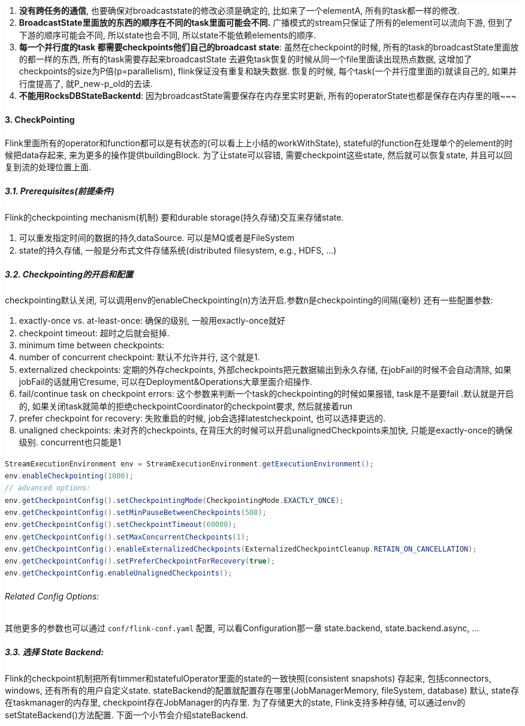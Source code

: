 1. **没有跨任务的通信**, 也要确保对broadcaststate的修改必须是确定的, 比如来了一个elementA, 所有的task都一样的修改.
2. **BroadcastState里面放的东西的顺序在不同的task里面可能会不同.**  广播模式的stream只保证了所有的element可以流向下游, 但到了下游的顺序可能会不同, 所以state也会不同, 所以state不能依赖elements的顺序.
3. **每一个并行度的task 都需要checkpoints他们自己的broadcast state**: 虽然在checkpoint的时候, 所有的task的broadcastState里面放的都一样的东西, 所有的task需要存起来broadcastState 去避免task恢复的时候从同一个file里面读出现热点数据, 这增加了checkpoints的size为P倍(p=parallelism), flink保证没有重复和缺失数据. 恢复的时候, 每个task(一个并行度里面的)就读自己的, 如果并行度提高了, 就P_new-p_old的去读.
4. **不能用RocksDBStateBackentd**: 因为broadcastState需要保存在内存里实时更新, 所有的operatorState也都是保存在内存里的哦~~~

#### 3. CheckPointing

Flink里面所有的operator和function都可以是有状态的(可以看上上小结的workWithState), stateful的function在处理单个的element的时候把data存起来, 来为更多的操作提供buildingBlock.
为了让state可以容错, 需要checkpoint这些state, 然后就可以恢复state, 并且可以回复到流的处理位置上面.
##### 3.1. Prerequisites(前提条件)
Flink的checkpointing mechanism(机制) 要和durable storage(持久存储)交互来存储state.
1. 可以重发指定时间的数据的持久dataSource. 可以是MQ或者是FileSystem
2. state的持久存储, 一般是分布式文件存储系统(distributed filesystem, e.g., HDFS, ...)

##### 3.2. Checkpointing的开启和配置
checkpointing默认关闭, 可以调用env的enableCheckpointing(n)方法开启.参数n是checkpointing的间隔(毫秒)
还有一些配置参数:
1. exactly-once vs. at-least-once: 确保的级别, 一般用exactly-once就好
2. checkpoint timeout: 超时之后就会挺掉.
3. minimum time between checkpoints:
4. number of concurrent checkpoint: 默认不允许并行, 这个就是1.
5. externalized checkpoints: 定期的外存checkpoints, 外部checkpoints把元数据输出到永久存储, 在jobFail的时候不会自动清除, 如果jobFail的话就用它resume, 可以在Deployment&Operations大章里面介绍操作.
6. fail/continue task on checkpoint errors: 这个参数来判断一个task的checkpointing的时候如果报错, task是不是要fail .默认就是开启的, 如果关闭task就简单的拒绝checkpointCoordinator的checkpoint要求, 然后就接着run
7. prefer checkpoint for recovery: 失败重启的时候, job会选择latestcheckpoint, 也可以选择更远的.
8. unaligned checkpoints: 未对齐的checkpoints, 在背压大的时候可以开启unalignedCheckpoints来加快, 只能是exactly-once的确保级别. concurrent也只能是1
```java
StreamExecutionEnvironment env = StreamExecutionEnvironment.getExecutionEnvironment();
env.enableCheckpointing(1000);
// advanced options:
env.getCheckpointConfig().setCheckpointingMode(CheckpointingMode.EXACTLY_ONCE);
env.getCheckpointConfig().setMinPauseBetweenCheckpoints(500);
env.getCheckpointConfig().setCheckpointTimeout(60000);
env.getCheckpointConfig().setMaxConcurrentCheckpoints(1);
env.getCheckpointConfig().enableExternalizedCheckpoints(ExternalizedCheckpointCleanup.RETAIN_ON_CANCELLATION);
env.getCheckpointConfig().setPreferCheckpointForRecovery(true);
env.getCheckpointConfig.enableUnalignedCheckpoints();
```

###### Related Config Options:
其他更多的参数也可以通过 `conf/flink-conf.yaml` 配置, 可以看Configuration那一章
state.backend,  state.backend.async, ...

##### 3.3. 选择 State Backend:
Flink的checkpoint机制把所有timmer和statefulOperator里面的state的一致快照(consistent snapshots) 存起来, 包括connectors, windows, 还有所有的用户自定义state. stateBackend的配置就配置存在哪里(JobManagerMemory, fileSystem, database)
默认, state存在taskmanager的内存里, checkpoint存在JobManager的内存里. 为了存储更大的state, Flink支持多种存储, 可以通过env的setStateBackend()方法配置.
下面一个小节会介绍stateBackend.
